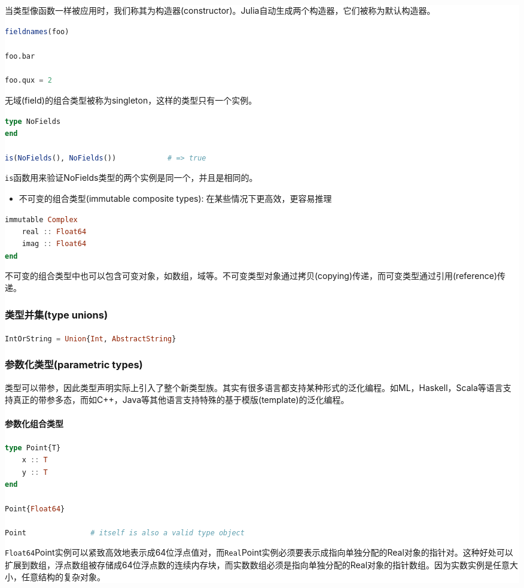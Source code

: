 当类型像函数一样被应用时，我们称其为构造器(constructor)。Julia自动生成两个构造器，它们被称为默认构造器。

```julia
fieldnames(foo)

foo.bar

foo.qux = 2
```

无域(field)的组合类型被称为singleton，这样的类型只有一个实例。

```julia
type NoFields
end

is(NoFields(), NoFields())            # => true
```

`is`函数用来验证NoFields类型的两个实例是同一个，并且是相同的。

+ 不可变的组合类型(immutable composite types): 在某些情况下更高效，更容易推理

```julia
immutable Complex
	real :: Float64
	imag :: Float64
end
```

不可变的组合类型中也可以包含可变对象，如数组，域等。不可变类型对象通过拷贝(copying)传递，而可变类型通过引用(reference)传递。

### 类型并集(type unions)

```julia
IntOrString = Union{Int, AbstractString}
```

### 参数化类型(parametric types)
类型可以带参，因此类型声明实际上引入了整个新类型族。其实有很多语言都支持某种形式的泛化编程。如ML，Haskell，Scala等语言支持真正的带参多态，而如C++，Java等其他语言支持特殊的基于模版(template)的泛化编程。

#### 参数化组合类型

```julia
type Point{T}
	x :: T
	y :: T
end

Point{Float64}

Point               # itself is also a valid type object
```

`Float64`Point实例可以紧致高效地表示成64位浮点值对，而`Real`Point实例必须要表示成指向单独分配的Real对象的指针对。这种好处可以扩展到数组，浮点数组被存储成64位浮点数的连续内存块，而实数数组必须是指向单独分配的Real对象的指针数组。因为实数实例是任意大小，任意结构的复杂对象。
